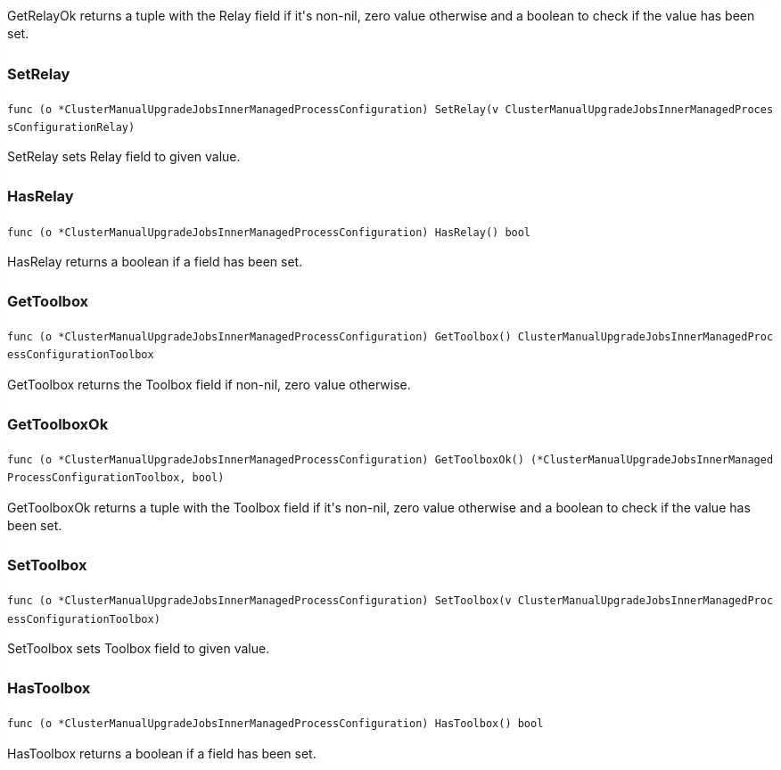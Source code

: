 GetRelayOk returns a tuple with the Relay field if it's non-nil, zero value otherwise and a boolean to check if the value has been set.

### SetRelay

`func (o *ClusterManualUpgradeJobsInnerManagedProcessConfiguration) SetRelay(v ClusterManualUpgradeJobsInnerManagedProcessConfigurationRelay)`

SetRelay sets Relay field to given value.

### HasRelay

`func (o *ClusterManualUpgradeJobsInnerManagedProcessConfiguration) HasRelay() bool`

HasRelay returns a boolean if a field has been set.

### GetToolbox

`func (o *ClusterManualUpgradeJobsInnerManagedProcessConfiguration) GetToolbox() ClusterManualUpgradeJobsInnerManagedProcessConfigurationToolbox`

GetToolbox returns the Toolbox field if non-nil, zero value otherwise.

### GetToolboxOk

`func (o *ClusterManualUpgradeJobsInnerManagedProcessConfiguration) GetToolboxOk() (*ClusterManualUpgradeJobsInnerManagedProcessConfigurationToolbox, bool)`

GetToolboxOk returns a tuple with the Toolbox field if it's non-nil, zero value otherwise and a boolean to check if the value has been set.

### SetToolbox

`func (o *ClusterManualUpgradeJobsInnerManagedProcessConfiguration) SetToolbox(v ClusterManualUpgradeJobsInnerManagedProcessConfigurationToolbox)`

SetToolbox sets Toolbox field to given value.

### HasToolbox

`func (o *ClusterManualUpgradeJobsInnerManagedProcessConfiguration) HasToolbox() bool`

HasToolbox returns a boolean if a field has been set.
